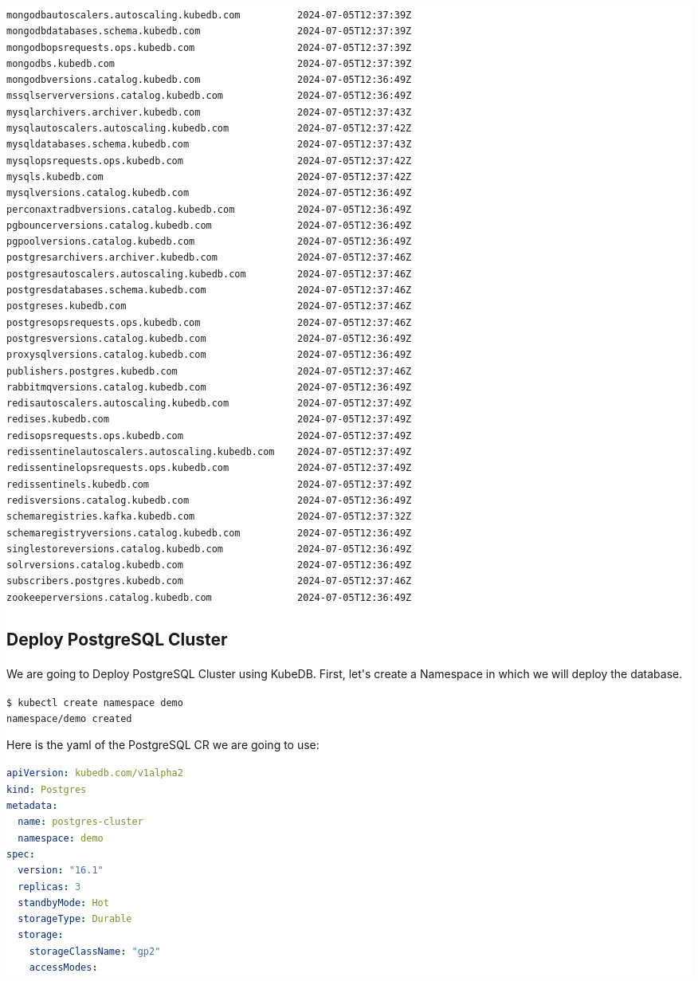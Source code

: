 ```bash
mongodbautoscalers.autoscaling.kubedb.com          2024-07-05T12:37:39Z
mongodbdatabases.schema.kubedb.com                 2024-07-05T12:37:39Z
mongodbopsrequests.ops.kubedb.com                  2024-07-05T12:37:39Z
mongodbs.kubedb.com                                2024-07-05T12:37:39Z
mongodbversions.catalog.kubedb.com                 2024-07-05T12:36:49Z
mssqlserverversions.catalog.kubedb.com             2024-07-05T12:36:49Z
mysqlarchivers.archiver.kubedb.com                 2024-07-05T12:37:43Z
mysqlautoscalers.autoscaling.kubedb.com            2024-07-05T12:37:42Z
mysqldatabases.schema.kubedb.com                   2024-07-05T12:37:43Z
mysqlopsrequests.ops.kubedb.com                    2024-07-05T12:37:42Z
mysqls.kubedb.com                                  2024-07-05T12:37:42Z
mysqlversions.catalog.kubedb.com                   2024-07-05T12:36:49Z
perconaxtradbversions.catalog.kubedb.com           2024-07-05T12:36:49Z
pgbouncerversions.catalog.kubedb.com               2024-07-05T12:36:49Z
pgpoolversions.catalog.kubedb.com                  2024-07-05T12:36:49Z
postgresarchivers.archiver.kubedb.com              2024-07-05T12:37:46Z
postgresautoscalers.autoscaling.kubedb.com         2024-07-05T12:37:46Z
postgresdatabases.schema.kubedb.com                2024-07-05T12:37:46Z
postgreses.kubedb.com                              2024-07-05T12:37:46Z
postgresopsrequests.ops.kubedb.com                 2024-07-05T12:37:46Z
postgresversions.catalog.kubedb.com                2024-07-05T12:36:49Z
proxysqlversions.catalog.kubedb.com                2024-07-05T12:36:49Z
publishers.postgres.kubedb.com                     2024-07-05T12:37:46Z
rabbitmqversions.catalog.kubedb.com                2024-07-05T12:36:49Z
redisautoscalers.autoscaling.kubedb.com            2024-07-05T12:37:49Z
redises.kubedb.com                                 2024-07-05T12:37:49Z
redisopsrequests.ops.kubedb.com                    2024-07-05T12:37:49Z
redissentinelautoscalers.autoscaling.kubedb.com    2024-07-05T12:37:49Z
redissentinelopsrequests.ops.kubedb.com            2024-07-05T12:37:49Z
redissentinels.kubedb.com                          2024-07-05T12:37:49Z
redisversions.catalog.kubedb.com                   2024-07-05T12:36:49Z
schemaregistries.kafka.kubedb.com                  2024-07-05T12:37:32Z
schemaregistryversions.catalog.kubedb.com          2024-07-05T12:36:49Z
singlestoreversions.catalog.kubedb.com             2024-07-05T12:36:49Z
solrversions.catalog.kubedb.com                    2024-07-05T12:36:49Z
subscribers.postgres.kubedb.com                    2024-07-05T12:37:46Z
zookeeperversions.catalog.kubedb.com               2024-07-05T12:36:49Z
```

## Deploy PostgreSQL Cluster

We are going to Deploy PostgreSQL Cluster using KubeDB.
First, let's create a Namespace in which we will deploy the database.

```bash
$ kubectl create namespace demo
namespace/demo created
```

Here is the yaml of the PostgreSQL CR we are going to use:

```yaml
apiVersion: kubedb.com/v1alpha2
kind: Postgres
metadata:
  name: postgres-cluster
  namespace: demo
spec:
  version: "16.1"
  replicas: 3
  standbyMode: Hot
  storageType: Durable
  storage:
    storageClassName: "gp2"
    accessModes:
```
